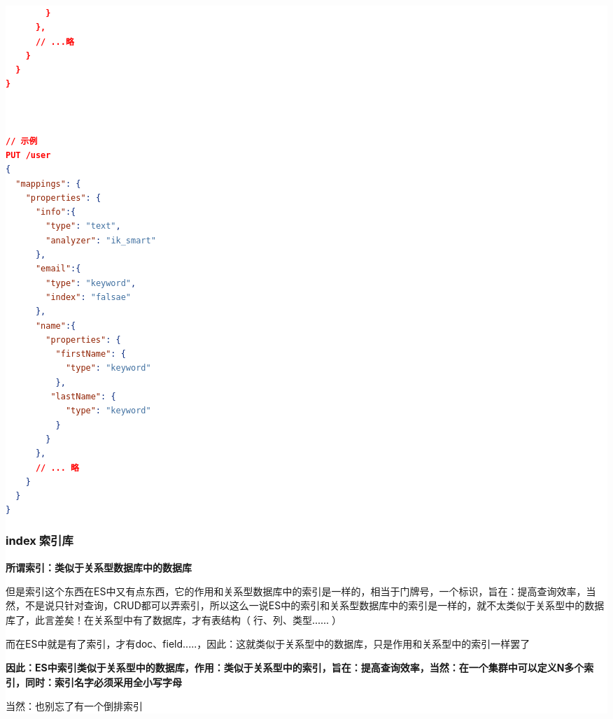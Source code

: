 ```json
        }
      },
      // ...略
    }
  }
}



// 示例
PUT /user
{
  "mappings": {
    "properties": {
      "info":{
        "type": "text",
        "analyzer": "ik_smart"
      },
      "email":{
        "type": "keyword",
        "index": "falsae"
      },
      "name":{
        "properties": {
          "firstName": {
            "type": "keyword"
          },
		 "lastName": {
			"type": "keyword"
          }
        }
      },
      // ... 略
    }
  }
}
```





### index 索引库

**所谓索引：类似于关系型数据库中的数据库**

但是索引这个东西在ES中又有点东西，它的作用和关系型数据库中的索引是一样的，相当于门牌号，一个标识，旨在：提高查询效率，当然，不是说只针对查询，CRUD都可以弄索引，所以这么一说ES中的索引和关系型数据库中的索引是一样的，就不太类似于关系型中的数据库了，此言差矣！在关系型中有了数据库，才有表结构（ 行、列、类型...... ）

而在ES中就是有了索引，才有doc、field.....，因此：这就类似于关系型中的数据库，只是作用和关系型中的索引一样罢了

**因此：ES中索引类似于关系型中的数据库，作用：类似于关系型中的索引，旨在：提高查询效率，当然：在一个集群中可以定义N多个索引，同时：索引名字必须采用全小写字母**

当然：也别忘了有一个倒排索引
